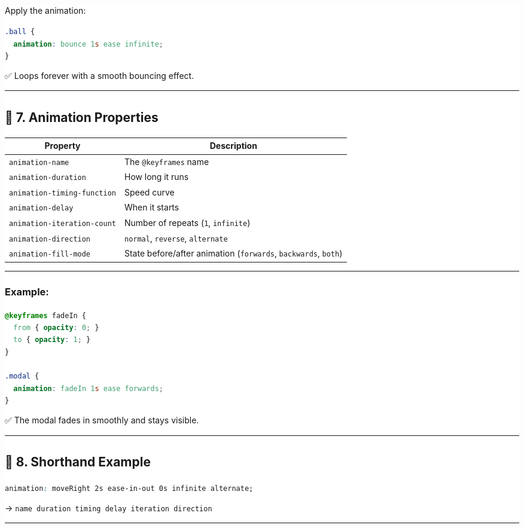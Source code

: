 Apply the animation:

```css
.ball {
  animation: bounce 1s ease infinite;
}
```

✅ Loops forever with a smooth bouncing effect.

---

## 🧩 7. Animation Properties

| Property                    | Description                                                    |
| --------------------------- | -------------------------------------------------------------- |
| `animation-name`            | The `@keyframes` name                                          |
| `animation-duration`        | How long it runs                                               |
| `animation-timing-function` | Speed curve                                                    |
| `animation-delay`           | When it starts                                                 |
| `animation-iteration-count` | Number of repeats (`1`, `infinite`)                            |
| `animation-direction`       | `normal`, `reverse`, `alternate`                               |
| `animation-fill-mode`       | State before/after animation (`forwards`, `backwards`, `both`) |

---

### Example:

```css
@keyframes fadeIn {
  from { opacity: 0; }
  to { opacity: 1; }
}

.modal {
  animation: fadeIn 1s ease forwards;
}
```

✅ The modal fades in smoothly and stays visible.

---

## 🧩 8. Shorthand Example

```css
animation: moveRight 2s ease-in-out 0s infinite alternate;
```

→ `name duration timing delay iteration direction`

---